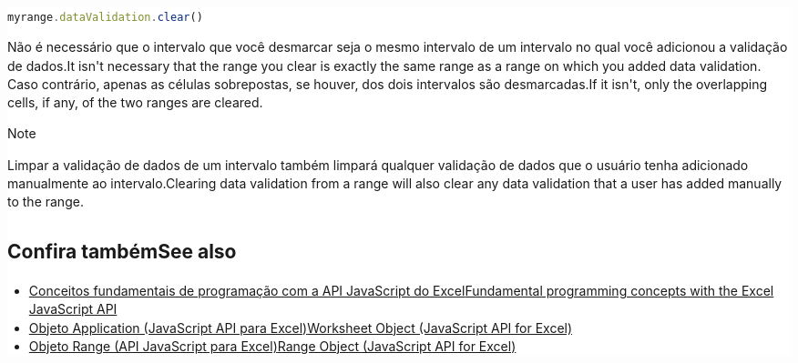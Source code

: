 ```js
myrange.dataValidation.clear()
```

<span data-ttu-id="f2b6e-188">Não é necessário que o intervalo que você desmarcar seja o mesmo intervalo de um intervalo no qual você adicionou a validação de dados.</span><span class="sxs-lookup"><span data-stu-id="f2b6e-188">It isn't necessary that the range you clear is exactly the same range as a range on which you added data validation.</span></span> <span data-ttu-id="f2b6e-189">Caso contrário, apenas as células sobrepostas, se houver, dos dois intervalos são desmarcadas.</span><span class="sxs-lookup"><span data-stu-id="f2b6e-189">If it isn't, only the overlapping cells, if any, of the two ranges are cleared.</span></span> 

> [!NOTE]
> <span data-ttu-id="f2b6e-190">Limpar a validação de dados de um intervalo também limpará qualquer validação de dados que o usuário tenha adicionado manualmente ao intervalo.</span><span class="sxs-lookup"><span data-stu-id="f2b6e-190">Clearing data validation from a range will also clear any data validation that a user has added manually to the range.</span></span>

## <a name="see-also"></a><span data-ttu-id="f2b6e-191">Confira também</span><span class="sxs-lookup"><span data-stu-id="f2b6e-191">See also</span></span>

- [<span data-ttu-id="f2b6e-192">Conceitos fundamentais de programação com a API JavaScript do Excel</span><span class="sxs-lookup"><span data-stu-id="f2b6e-192">Fundamental programming concepts with the Excel JavaScript API</span></span>](excel-add-ins-core-concepts.md)
- [<span data-ttu-id="f2b6e-193">Objeto Application (JavaScript API para Excel)</span><span class="sxs-lookup"><span data-stu-id="f2b6e-193">Worksheet Object (JavaScript API for Excel)</span></span>](https://docs.microsoft.com/javascript/api/excel/excel.datavalidation)
- [<span data-ttu-id="f2b6e-194">Objeto Range (API JavaScript para Excel)</span><span class="sxs-lookup"><span data-stu-id="f2b6e-194">Range Object (JavaScript API for Excel)</span></span>](https://docs.microsoft.com/javascript/api/excel/excel.range)



 
